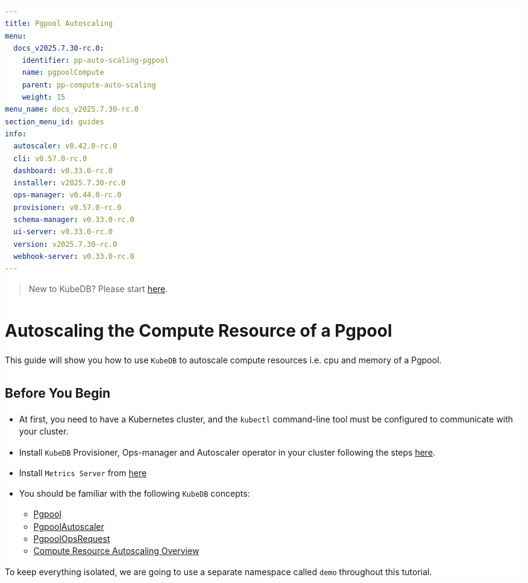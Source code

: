 ```yaml
---
title: Pgpool Autoscaling
menu:
  docs_v2025.7.30-rc.0:
    identifier: pp-auto-scaling-pgpool
    name: pgpoolCompute
    parent: pp-compute-auto-scaling
    weight: 15
menu_name: docs_v2025.7.30-rc.0
section_menu_id: guides
info:
  autoscaler: v0.42.0-rc.0
  cli: v0.57.0-rc.0
  dashboard: v0.33.0-rc.0
  installer: v2025.7.30-rc.0
  ops-manager: v0.44.0-rc.0
  provisioner: v0.57.0-rc.0
  schema-manager: v0.33.0-rc.0
  ui-server: v0.33.0-rc.0
  version: v2025.7.30-rc.0
  webhook-server: v0.33.0-rc.0
---
```


> New to KubeDB? Please start [here](/docs/v2025.7.30-rc.0/README).

# Autoscaling the Compute Resource of a Pgpool

This guide will show you how to use `KubeDB` to autoscale compute resources i.e. cpu and memory of a Pgpool.

## Before You Begin

- At first, you need to have a Kubernetes cluster, and the `kubectl` command-line tool must be configured to communicate with your cluster.

- Install `KubeDB` Provisioner, Ops-manager and Autoscaler operator in your cluster following the steps [here](/docs/v2025.7.30-rc.0/setup/README).

- Install `Metrics Server` from [here](https://github.com/kubernetes-sigs/metrics-server#installation)

- You should be familiar with the following `KubeDB` concepts:
  - [Pgpool](/docs/v2025.7.30-rc.0/guides/pgpool/concepts/pgpool)
  - [PgpoolAutoscaler](/docs/v2025.7.30-rc.0/guides/pgpool/concepts/autoscaler)
  - [PgpoolOpsRequest](/docs/v2025.7.30-rc.0/guides/pgpool/concepts/opsrequest)
  - [Compute Resource Autoscaling Overview](/docs/v2025.7.30-rc.0/guides/pgpool/autoscaler/compute/overview)

To keep everything isolated, we are going to use a separate namespace called `demo` throughout this tutorial.
